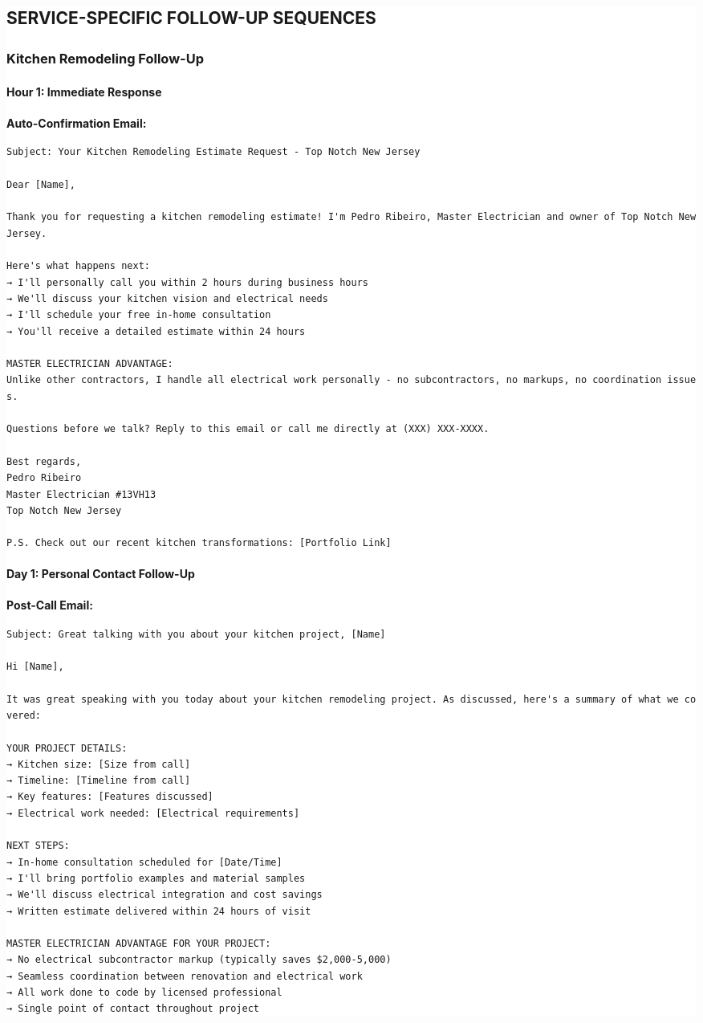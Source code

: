 ## SERVICE-SPECIFIC FOLLOW-UP SEQUENCES

### Kitchen Remodeling Follow-Up

#### Hour 1: Immediate Response

**Auto-Confirmation Email:**
```
Subject: Your Kitchen Remodeling Estimate Request - Top Notch New Jersey

Dear [Name],

Thank you for requesting a kitchen remodeling estimate! I'm Pedro Ribeiro, Master Electrician and owner of Top Notch New Jersey.

Here's what happens next:
→ I'll personally call you within 2 hours during business hours
→ We'll discuss your kitchen vision and electrical needs
→ I'll schedule your free in-home consultation
→ You'll receive a detailed estimate within 24 hours

MASTER ELECTRICIAN ADVANTAGE:
Unlike other contractors, I handle all electrical work personally - no subcontractors, no markups, no coordination issues.

Questions before we talk? Reply to this email or call me directly at (XXX) XXX-XXXX.

Best regards,
Pedro Ribeiro
Master Electrician #13VH13
Top Notch New Jersey

P.S. Check out our recent kitchen transformations: [Portfolio Link]
```

#### Day 1: Personal Contact Follow-Up

**Post-Call Email:**
```
Subject: Great talking with you about your kitchen project, [Name]

Hi [Name],

It was great speaking with you today about your kitchen remodeling project. As discussed, here's a summary of what we covered:

YOUR PROJECT DETAILS:
→ Kitchen size: [Size from call]
→ Timeline: [Timeline from call]
→ Key features: [Features discussed]
→ Electrical work needed: [Electrical requirements]

NEXT STEPS:
→ In-home consultation scheduled for [Date/Time]
→ I'll bring portfolio examples and material samples
→ We'll discuss electrical integration and cost savings
→ Written estimate delivered within 24 hours of visit

MASTER ELECTRICIAN ADVANTAGE FOR YOUR PROJECT:
→ No electrical subcontractor markup (typically saves $2,000-5,000)
→ Seamless coordination between renovation and electrical work
→ All work done to code by licensed professional
→ Single point of contact throughout project

```